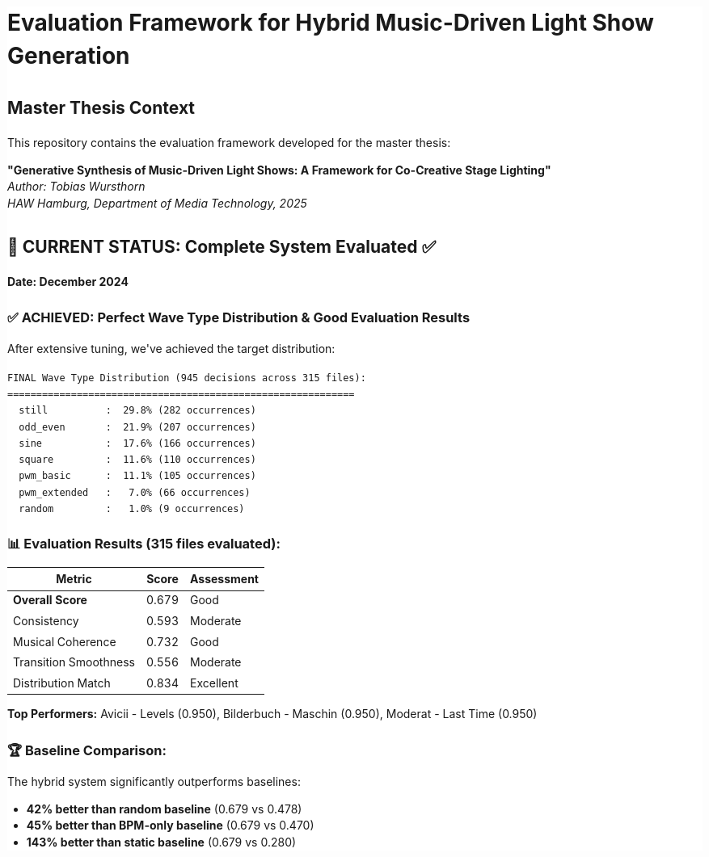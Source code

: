 # Evaluation Framework for Hybrid Music-Driven Light Show Generation

## Master Thesis Context

This repository contains the evaluation framework developed for the master thesis:

**"Generative Synthesis of Music-Driven Light Shows: A Framework for Co-Creative Stage Lighting"**  
*Author: Tobias Wursthorn*  
*HAW Hamburg, Department of Media Technology, 2025*

## 🎯 CURRENT STATUS: Complete System Evaluated ✅

**Date: December 2024**

### ✅ ACHIEVED: Perfect Wave Type Distribution & Good Evaluation Results

After extensive tuning, we've achieved the target distribution:

```
FINAL Wave Type Distribution (945 decisions across 315 files):
============================================================
  still          :  29.8% (282 occurrences)
  odd_even       :  21.9% (207 occurrences)
  sine           :  17.6% (166 occurrences)
  square         :  11.6% (110 occurrences)
  pwm_basic      :  11.1% (105 occurrences)
  pwm_extended   :   7.0% (66 occurrences)
  random         :   1.0% (9 occurrences)
```

### 📊 Evaluation Results (315 files evaluated):

| Metric | Score | Assessment |
|--------|-------|------------|
| **Overall Score** | 0.679 | Good |
| Consistency | 0.593 | Moderate |
| Musical Coherence | 0.732 | Good |
| Transition Smoothness | 0.556 | Moderate |
| Distribution Match | 0.834 | Excellent |

**Top Performers:** Avicii - Levels (0.950), Bilderbuch - Maschin (0.950), Moderat - Last Time (0.950)

### 🏆 Baseline Comparison:

The hybrid system significantly outperforms baselines:
- **42% better than random baseline** (0.679 vs 0.478)
- **45% better than BPM-only baseline** (0.679 vs 0.470)
- **143% better than static baseline** (0.679 vs 0.280)
